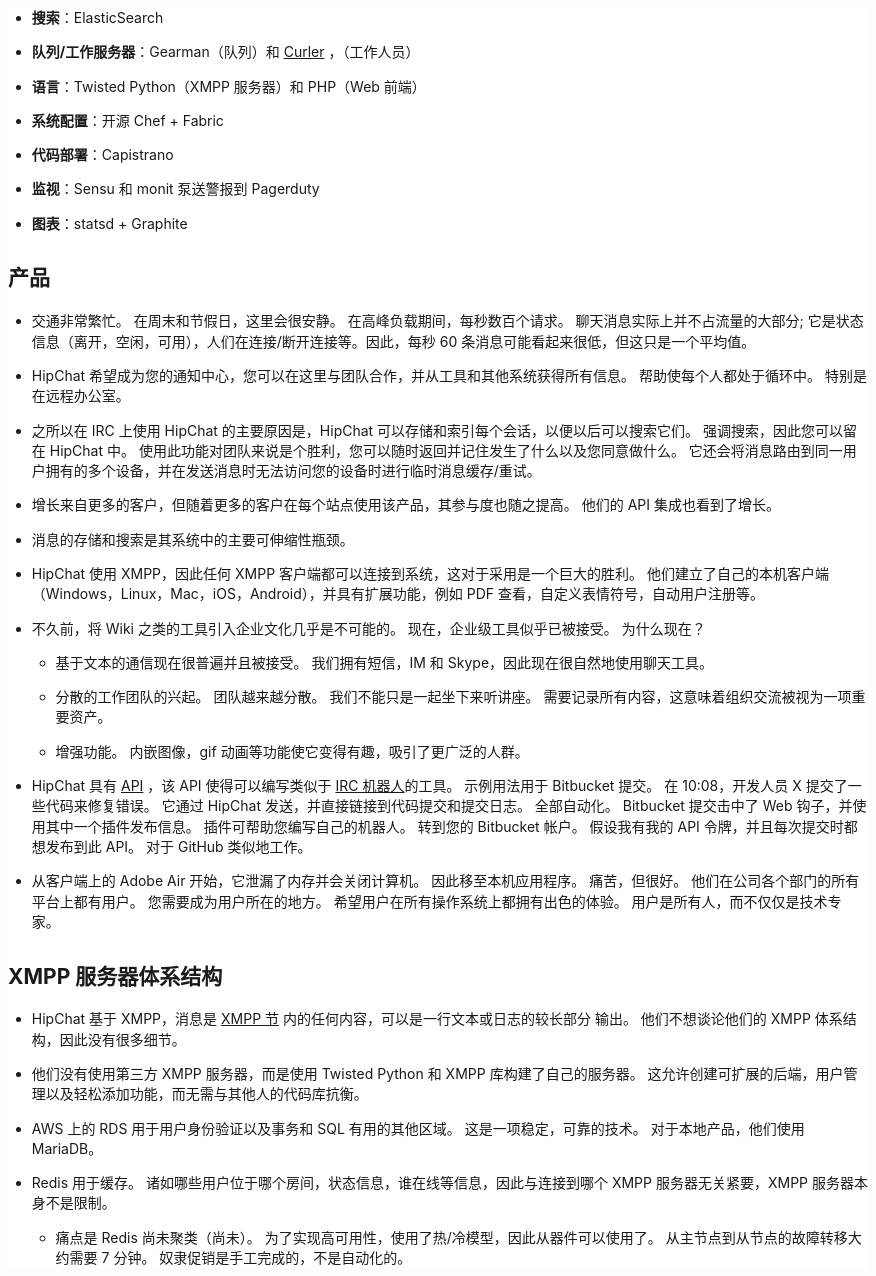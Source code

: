 *   **搜索**：ElasticSearch

*   **队列/工作服务器**：Gearman（队列）和 [Curler](https://github.com/powdahound/curler) ，（工作人员）

*   **语言**：Twisted Python（XMPP 服务器）和 PHP（Web 前端）

*   **系统配置**：开源 Chef + Fabric

*   **代码部署**：Capistrano

*   **监视**：Sensu 和 monit 泵送警报到 Pagerduty

*   **图表**：statsd + Graphite

## 产品

*   交通非常繁忙。 在周末和节假日，这里会很安静。 在高峰负载期间，每秒数百个请求。 聊天消息实际上并不占流量的大部分; 它是状态信息（离开，空闲，可用），人们在连接/断开连接等。因此，每秒 60 条消息可能看起来很低，但这只是一个平均值。

*   HipChat 希望成为您的通知中心，您可以在这里与团队合作，并从工具和其他系统获得所有信息。 帮助使每个人都处于循环中。 特别是在远程办公室。

*   之所以在 IRC 上使用 HipChat 的主要原因是，HipChat 可以存储和索引每个会话，以便以后可以搜索它们。 强调搜索，因此您可以留在 HipChat 中。 使用此功能对团队来说是个胜利，您可以随时返回并记住发生了什么以及您同意做什么。 它还会将消息路由到同一用户拥有的多个设备，并在发送消息时无法访问您的设备时进行临时消息缓存/重试。

*   增长来自更多的客户，但随着更多的客户在每个站点使用该产品，其参与度也随之提高。 他们的 API 集成也看到了增长。

*   消息的存储和搜索是其系统中的主要可伸缩性瓶颈。

*   HipChat 使用 XMPP，因此任何 XMPP 客户端都可以连接到系统，这对于采用是一个巨大的胜利。 他们建立了自己的本机客户端（Windows，Linux，Mac，iOS，Android），并具有扩展功能，例如 PDF 查看，自定义表情符号，自动用户注册等。

*   不久前，将 Wiki 之类的工具引入企业文化几乎是不可能的。 现在，企业级工具似乎已被接受。 为什么现在？

    *   基于文本的通信现在很普遍并且被接受。 我们拥有短信，IM 和 Skype，因此现在很自然地使用聊天工具。

    *   分散的工作团队的兴起。 团队越来越分散。 我们不能只是一起坐下来听讲座。 需要记录所有内容，这意味着组织交流被视为一项重要资产。

    *   增强功能。 内嵌图像，gif 动画等功能使它变得有趣，吸引了更广泛的人群。

*   HipChat 具有 [API](https://www.hipchat.com/docs/api) ，该 API 使得可以编写类似于 [IRC 机器人](http://en.wikipedia.org/wiki/Internet_Relay_Chat_bot)的工具。 示例用法用于 Bitbucket 提交。 在 10:08，开发人员 X 提交了一些代码来修复错误。 它通过 HipChat 发送，并直接链接到代码提交和提交日志。 全部自动化。 Bitbucket 提交击中了 Web 钩子，并使用其中一个插件发布信息。 插件可帮助您编写自己的机器人。 转到您的 Bitbucket 帐户。 假设我有我的 API 令牌，并且每次提交时都想发布到此 API。 对于 GitHub 类似地工作。

*   从客户端上的 Adobe Air 开始，它泄漏了内存并会关闭计算机。 因此移至本机应用程序。 痛苦，但很好。 他们在公司各个部门的所有平台上都有用户。 您需要成为用户所在的地方。 希望用户在所有操作系统上都拥有出色的体验。 用户是所有人，而不仅仅是技术专家。

## XMPP 服务器体系结构

*   HipChat 基于 XMPP，消息是 [XMPP 节](http://xmpp.org/rfcs/rfc3920.html) 内的任何内容，可以是一行文本或日志的较长部分 输出。 他们不想谈论他们的 XMPP 体系结构，因此没有很多细节。

*   他们没有使用第三方 XMPP 服务器，而是使用 Twisted Python 和 XMPP 库构建了自己的服务器。 这允许创建可扩展的后端，用户管理以及轻松添加功能，而无需与其他人的代码库抗衡。

*   AWS 上的 RDS 用于用户身份验证以及事务和 SQL 有用的其他区域。 这是一项稳定，可靠的技术。 对于本地产品，他们使用 MariaDB。

*   Redis 用于缓存。 诸如哪些用户位于哪个房间，状态信息，谁在线等信息，因此与连接到哪个 XMPP 服务器无关紧要，XMPP 服务器本身不是限制。

    *   痛点是 Re​​dis 尚未聚类（尚未）。 为了实现高可用性，使用了热/冷模型，因此从器件可以使用了。 从主节点到从节点的故障转移大约需要 7 分钟。 奴隶促销是手工完成的，不是自动化的。
